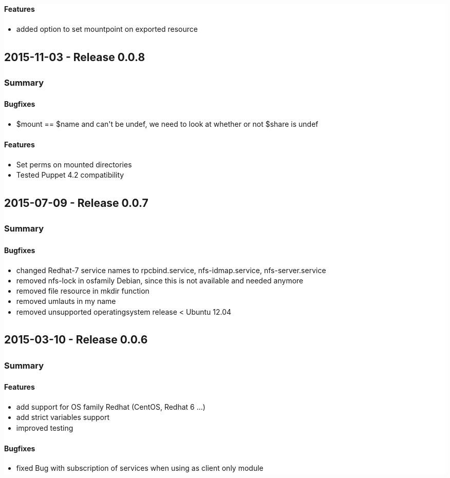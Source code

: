 #### Features
- added option to set mountpoint on exported resource

## 2015-11-03 - Release 0.0.8
### Summary

#### Bugfixes
- $mount == $name and can't be undef, we need to look at whether or not $share is undef

#### Features
- Set perms on mounted directories
- Tested Puppet 4.2 compatibility

## 2015-07-09 - Release 0.0.7
### Summary

#### Bugfixes
- changed Redhat-7 service names to rpcbind.service, nfs-idmap.service, nfs-server.service
- removed nfs-lock in osfamily Debian, since this is not available and needed anymore
- removed file resource in mkdir function
- removed umlauts in my name
- removed unsupported operatingsystem release < Ubuntu 12.04

## 2015-03-10 - Release 0.0.6
### Summary

#### Features
- add support for OS family Redhat (CentOS, Redhat 6 ...)
- add strict variables support
- improved testing

#### Bugfixes
- fixed Bug with subscription of services when using as client only module
